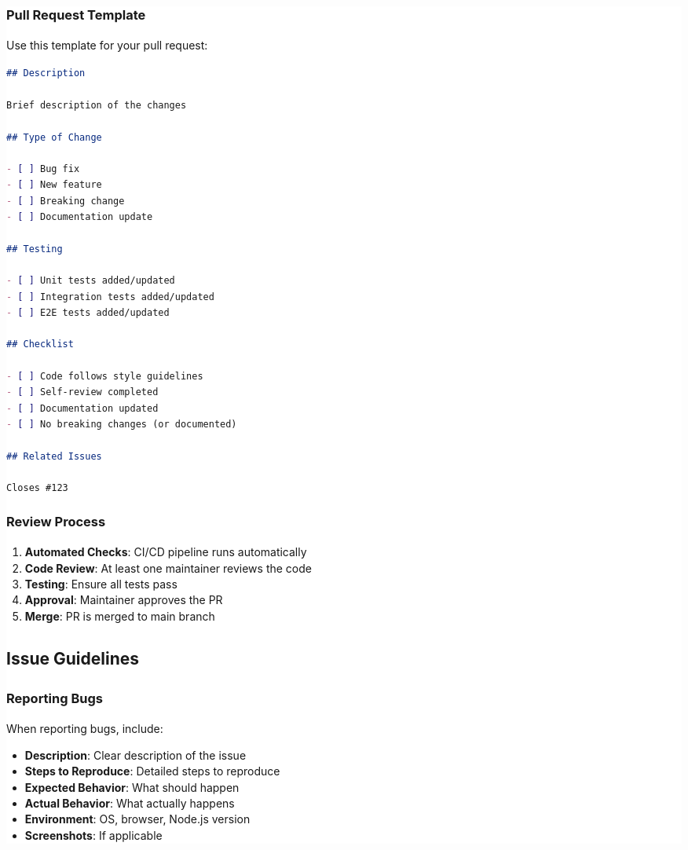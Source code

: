 ### Pull Request Template

Use this template for your pull request:

```markdown
## Description

Brief description of the changes

## Type of Change

- [ ] Bug fix
- [ ] New feature
- [ ] Breaking change
- [ ] Documentation update

## Testing

- [ ] Unit tests added/updated
- [ ] Integration tests added/updated
- [ ] E2E tests added/updated

## Checklist

- [ ] Code follows style guidelines
- [ ] Self-review completed
- [ ] Documentation updated
- [ ] No breaking changes (or documented)

## Related Issues

Closes #123
```

### Review Process

1. **Automated Checks**: CI/CD pipeline runs automatically
2. **Code Review**: At least one maintainer reviews the code
3. **Testing**: Ensure all tests pass
4. **Approval**: Maintainer approves the PR
5. **Merge**: PR is merged to main branch

## Issue Guidelines

### Reporting Bugs

When reporting bugs, include:

- **Description**: Clear description of the issue
- **Steps to Reproduce**: Detailed steps to reproduce
- **Expected Behavior**: What should happen
- **Actual Behavior**: What actually happens
- **Environment**: OS, browser, Node.js version
- **Screenshots**: If applicable

